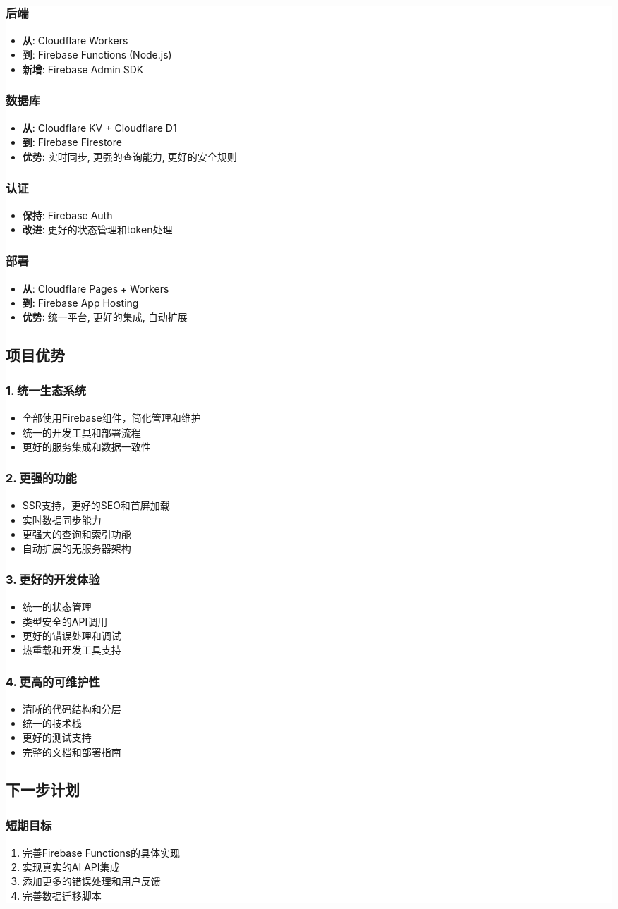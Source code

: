 ### 后端
- **从**: Cloudflare Workers
- **到**: Firebase Functions (Node.js)
- **新增**: Firebase Admin SDK

### 数据库
- **从**: Cloudflare KV + Cloudflare D1
- **到**: Firebase Firestore
- **优势**: 实时同步, 更强的查询能力, 更好的安全规则

### 认证
- **保持**: Firebase Auth
- **改进**: 更好的状态管理和token处理

### 部署
- **从**: Cloudflare Pages + Workers
- **到**: Firebase App Hosting
- **优势**: 统一平台, 更好的集成, 自动扩展

## 项目优势

### 1. 统一生态系统
- 全部使用Firebase组件，简化管理和维护
- 统一的开发工具和部署流程
- 更好的服务集成和数据一致性

### 2. 更强的功能
- SSR支持，更好的SEO和首屏加载
- 实时数据同步能力
- 更强大的查询和索引功能
- 自动扩展的无服务器架构

### 3. 更好的开发体验
- 统一的状态管理
- 类型安全的API调用
- 更好的错误处理和调试
- 热重载和开发工具支持

### 4. 更高的可维护性
- 清晰的代码结构和分层
- 统一的技术栈
- 更好的测试支持
- 完整的文档和部署指南

## 下一步计划

### 短期目标
1. 完善Firebase Functions的具体实现
2. 实现真实的AI API集成
3. 添加更多的错误处理和用户反馈
4. 完善数据迁移脚本
